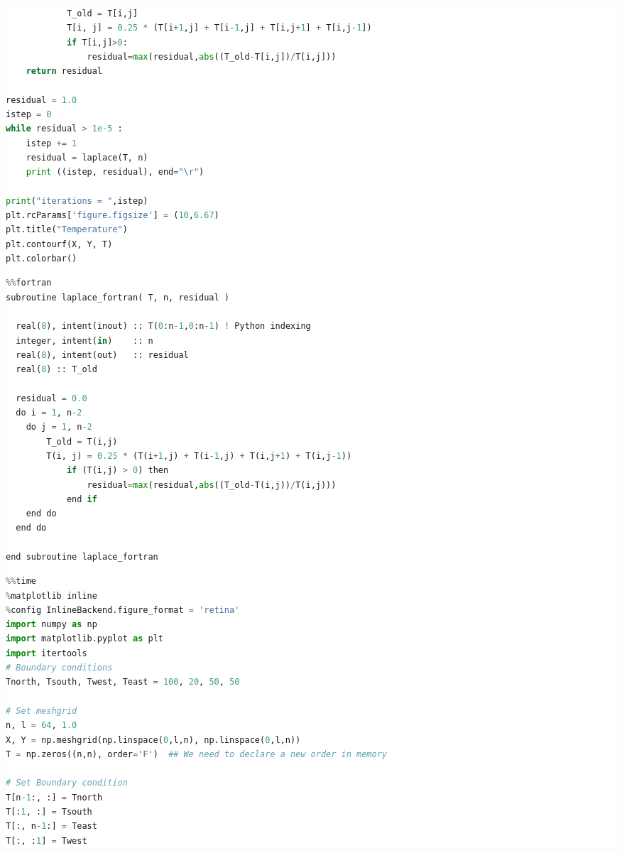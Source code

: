 ```python
            T_old = T[i,j]
            T[i, j] = 0.25 * (T[i+1,j] + T[i-1,j] + T[i,j+1] + T[i,j-1])
            if T[i,j]>0:
                residual=max(residual,abs((T_old-T[i,j])/T[i,j]))
    return residual

residual = 1.0   
istep = 0
while residual > 1e-5 :
    istep += 1
    residual = laplace(T, n)
    print ((istep, residual), end="\r")

print("iterations = ",istep)
plt.rcParams['figure.figsize'] = (10,6.67)
plt.title("Temperature")
plt.contourf(X, Y, T)
plt.colorbar()
```

```python
%%fortran
subroutine laplace_fortran( T, n, residual )

  real(8), intent(inout) :: T(0:n-1,0:n-1) ! Python indexing
  integer, intent(in)    :: n
  real(8), intent(out)   :: residual
  real(8) :: T_old
              
  residual = 0.0
  do i = 1, n-2  
    do j = 1, n-2
        T_old = T(i,j)
        T(i, j) = 0.25 * (T(i+1,j) + T(i-1,j) + T(i,j+1) + T(i,j-1))
            if (T(i,j) > 0) then
                residual=max(residual,abs((T_old-T(i,j))/T(i,j)))
            end if
    end do
  end do
        
end subroutine laplace_fortran
```

```python
%%time
%matplotlib inline
%config InlineBackend.figure_format = 'retina'
import numpy as np
import matplotlib.pyplot as plt
import itertools
# Boundary conditions
Tnorth, Tsouth, Twest, Teast = 100, 20, 50, 50

# Set meshgrid
n, l = 64, 1.0
X, Y = np.meshgrid(np.linspace(0,l,n), np.linspace(0,l,n))
T = np.zeros((n,n), order='F')  ## We need to declare a new order in memory

# Set Boundary condition
T[n-1:, :] = Tnorth
T[:1, :] = Tsouth
T[:, n-1:] = Teast
T[:, :1] = Twest

```